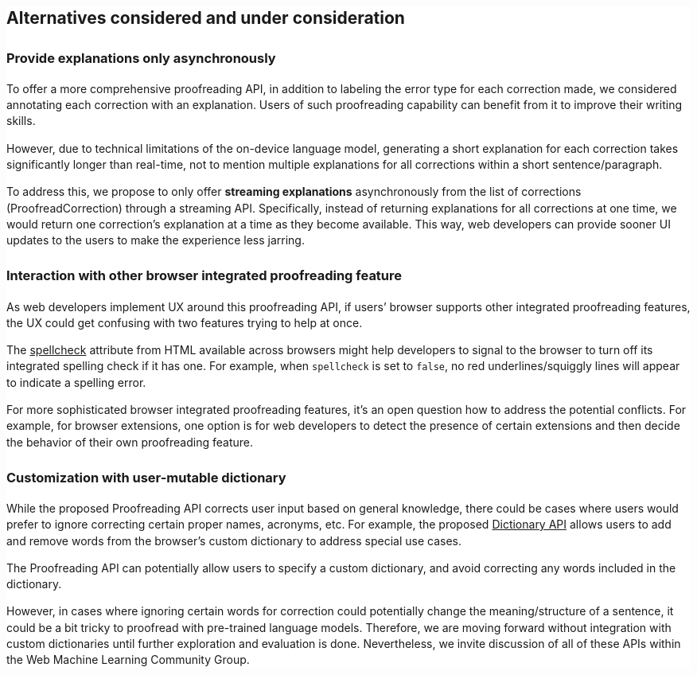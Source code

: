 ## Alternatives considered and under consideration

### Provide explanations only asynchronously
To offer a more comprehensive proofreading API, in addition to labeling the error type for each correction made, we considered annotating each correction with an explanation. Users of such proofreading capability can benefit from it to improve their writing skills.

However, due to technical limitations of the on-device language model, generating a short explanation for each correction takes significantly longer than real-time, not to mention multiple explanations for all corrections within a short sentence/paragraph.

To address this, we propose to only offer **streaming explanations** asynchronously from the list of corrections (ProofreadCorrection) through a streaming API. Specifically, instead of returning explanations for all corrections at one time, we would return one correction’s explanation at a time as they become available. This way, web developers can provide sooner UI updates to the users to make the experience less jarring.

### Interaction with other browser integrated proofreading feature

As web developers implement UX around this proofreading API, if users’ browser supports other integrated proofreading features, the UX could get confusing with two features trying to help at once.

The [spellcheck](https://developer.mozilla.org/en-US/docs/Web/HTML/Global_attributes/spellcheck) attribute from HTML available across browsers might help developers to signal to the browser to turn off its integrated spelling check if it has one. For example, when `spellcheck` is set to `false`, no red underlines/squiggly lines will appear to indicate a spelling error.

For more sophisticated browser integrated proofreading features, it’s an open question how to address the potential conflicts. For example, for browser extensions, one option is for web developers to detect the presence of certain extensions and then decide the behavior of their own proofreading feature.

### Customization with user-mutable dictionary
While the proposed Proofreading API corrects user input based on general knowledge, there could be cases where users would prefer to ignore correcting certain proper names, acronyms, etc. For example, the proposed [Dictionary API](https://github.com/Igalia/explainers/pull/37) allows users to add and remove words from the browser’s custom dictionary to address special use cases. 

The Proofreading API can potentially allow users to specify a custom dictionary, and avoid correcting any words included in the dictionary. 

However, in cases where ignoring certain words for correction could potentially change the meaning/structure of a sentence, it could be a bit tricky to proofread with pre-trained language models. Therefore, we are moving forward without integration with custom dictionaries until further exploration and evaluation is done. Nevertheless, we invite discussion of all of these APIs within the Web Machine Learning Community Group.
